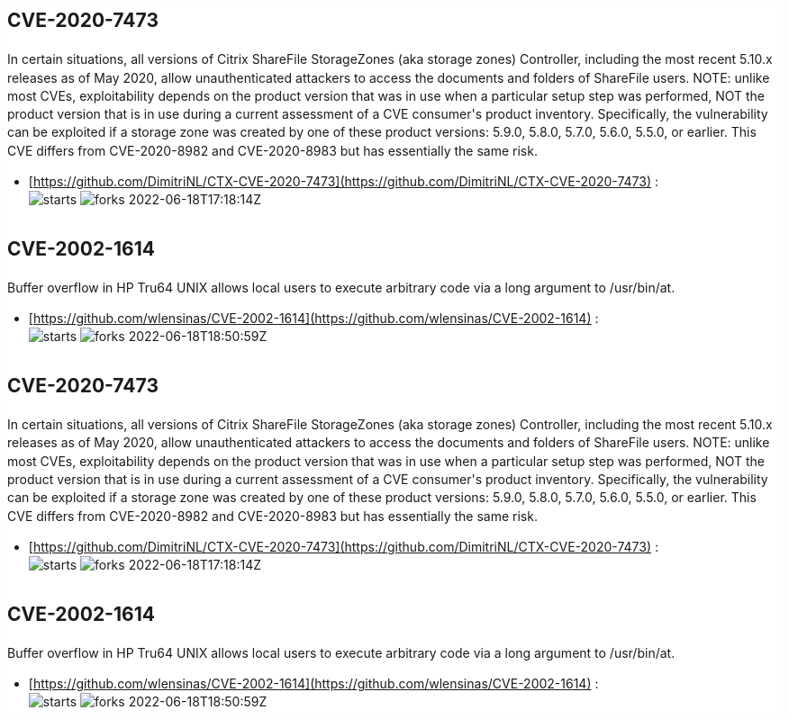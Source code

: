 ## CVE-2020-7473
 In certain situations, all versions of Citrix ShareFile StorageZones (aka storage zones) Controller, including the most recent 5.10.x releases as of May 2020, allow unauthenticated attackers to access the documents and folders of ShareFile users. NOTE: unlike most CVEs, exploitability depends on the product version that was in use when a particular setup step was performed, NOT the product version that is in use during a current assessment of a CVE consumer's product inventory. Specifically, the vulnerability can be exploited if a storage zone was created by one of these product versions: 5.9.0, 5.8.0, 5.7.0, 5.6.0, 5.5.0, or earlier. This CVE differs from CVE-2020-8982 and CVE-2020-8983 but has essentially the same risk.

- [https://github.com/DimitriNL/CTX-CVE-2020-7473](https://github.com/DimitriNL/CTX-CVE-2020-7473) :  
![starts](https://img.shields.io/github/stars/DimitriNL/CTX-CVE-2020-7473.svg) 
![forks](https://img.shields.io/github/forks/DimitriNL/CTX-CVE-2020-7473.svg) 
2022-06-18T17:18:14Z

## CVE-2002-1614
 Buffer overflow in HP Tru64 UNIX allows local users to execute arbitrary code via a long argument to /usr/bin/at.

- [https://github.com/wlensinas/CVE-2002-1614](https://github.com/wlensinas/CVE-2002-1614) :  
![starts](https://img.shields.io/github/stars/wlensinas/CVE-2002-1614.svg) 
![forks](https://img.shields.io/github/forks/wlensinas/CVE-2002-1614.svg) 
2022-06-18T18:50:59Z

## CVE-2020-7473
 In certain situations, all versions of Citrix ShareFile StorageZones (aka storage zones) Controller, including the most recent 5.10.x releases as of May 2020, allow unauthenticated attackers to access the documents and folders of ShareFile users. NOTE: unlike most CVEs, exploitability depends on the product version that was in use when a particular setup step was performed, NOT the product version that is in use during a current assessment of a CVE consumer's product inventory. Specifically, the vulnerability can be exploited if a storage zone was created by one of these product versions: 5.9.0, 5.8.0, 5.7.0, 5.6.0, 5.5.0, or earlier. This CVE differs from CVE-2020-8982 and CVE-2020-8983 but has essentially the same risk.

- [https://github.com/DimitriNL/CTX-CVE-2020-7473](https://github.com/DimitriNL/CTX-CVE-2020-7473) :  
![starts](https://img.shields.io/github/stars/DimitriNL/CTX-CVE-2020-7473.svg) 
![forks](https://img.shields.io/github/forks/DimitriNL/CTX-CVE-2020-7473.svg) 
2022-06-18T17:18:14Z

## CVE-2002-1614
 Buffer overflow in HP Tru64 UNIX allows local users to execute arbitrary code via a long argument to /usr/bin/at.

- [https://github.com/wlensinas/CVE-2002-1614](https://github.com/wlensinas/CVE-2002-1614) :  
![starts](https://img.shields.io/github/stars/wlensinas/CVE-2002-1614.svg) 
![forks](https://img.shields.io/github/forks/wlensinas/CVE-2002-1614.svg) 
2022-06-18T18:50:59Z
